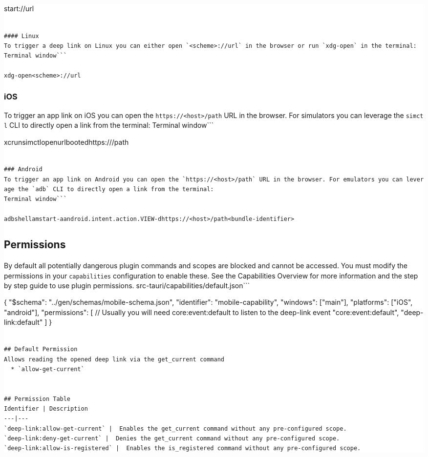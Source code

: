 start<scheme>://url

```

#### Linux
To trigger a deep link on Linux you can either open `<scheme>://url` in the browser or run `xdg-open` in the terminal:
Terminal window```

xdg-open<scheme>://url

```

### iOS
To trigger an app link on iOS you can open the `https://<host>/path` URL in the browser. For simulators you can leverage the `simctl` CLI to directly open a link from the terminal:
Terminal window```

xcrunsimctlopenurlbootedhttps://<host>/path

```

### Android
To trigger an app link on Android you can open the `https://<host>/path` URL in the browser. For emulators you can leverage the `adb` CLI to directly open a link from the terminal:
Terminal window```

adbshellamstart-aandroid.intent.action.VIEW-dhttps://<host>/path<bundle-identifier>

```

## Permissions
By default all potentially dangerous plugin commands and scopes are blocked and cannot be accessed. You must modify the permissions in your `capabilities` configuration to enable these.
See the Capabilities Overview for more information and the step by step guide to use plugin permissions.
src-tauri/capabilities/default.json```

{
"$schema": "../gen/schemas/mobile-schema.json",
"identifier": "mobile-capability",
"windows": ["main"],
"platforms": ["iOS", "android"],
"permissions": [
// Usually you will need core:event:default to listen to the deep-link event
"core:event:default",
"deep-link:default"
]
}

```

## Default Permission
Allows reading the opened deep link via the get_current command
  * `allow-get-current`


## Permission Table
Identifier | Description  
---|---  
`deep-link:allow-get-current` |  Enables the get_current command without any pre-configured scope.  
`deep-link:deny-get-current` |  Denies the get_current command without any pre-configured scope.  
`deep-link:allow-is-registered` |  Enables the is_registered command without any pre-configured scope.  
```